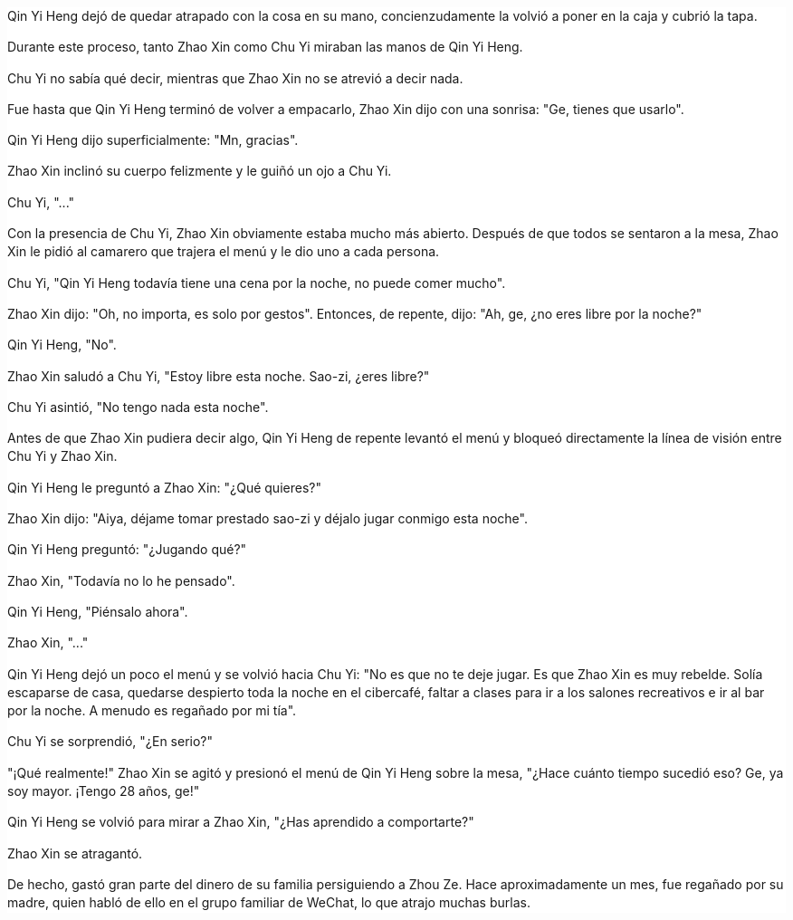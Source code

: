 Qin Yi Heng dejó de quedar atrapado con la cosa en su mano, concienzudamente la volvió a poner en la caja y cubrió la tapa.

Durante este proceso, tanto Zhao Xin como Chu Yi miraban las manos de Qin Yi Heng.

Chu Yi no sabía qué decir, mientras que Zhao Xin no se atrevió a decir nada.

Fue hasta que Qin Yi Heng terminó de volver a empacarlo, Zhao Xin dijo con una sonrisa: "Ge, tienes que usarlo".

Qin Yi Heng dijo superficialmente: "Mn, gracias".

Zhao Xin inclinó su cuerpo felizmente y le guiñó un ojo a Chu Yi.

Chu Yi, "..."

Con la presencia de Chu Yi, Zhao Xin obviamente estaba mucho más abierto. Después de que todos se sentaron a la mesa, Zhao Xin le pidió al camarero que trajera el menú y le dio uno a cada persona.

Chu Yi, "Qin Yi Heng todavía tiene una cena por la noche, no puede comer mucho".

Zhao Xin dijo: "Oh, no importa, es solo por gestos". Entonces, de repente, dijo: "Ah, ge, ¿no eres libre por la noche?"

Qin Yi Heng, "No".

Zhao Xin saludó a Chu Yi, "Estoy libre esta noche. Sao-zi, ¿eres libre?"

Chu Yi asintió, "No tengo nada esta noche".

Antes de que Zhao Xin pudiera decir algo, Qin Yi Heng de repente levantó el menú y bloqueó directamente la línea de visión entre Chu Yi y Zhao Xin.

Qin Yi Heng le preguntó a Zhao Xin: "¿Qué quieres?"

Zhao Xin dijo: "Aiya, déjame tomar prestado sao-zi y déjalo jugar conmigo esta noche".

Qin Yi Heng preguntó: "¿Jugando qué?"

Zhao Xin, "Todavía no lo he pensado".

Qin Yi Heng, "Piénsalo ahora".

Zhao Xin, "..."

Qin Yi Heng dejó un poco el menú y se volvió hacia Chu Yi: "No es que no te deje jugar. Es que Zhao Xin es muy rebelde. Solía escaparse de casa, quedarse despierto toda la noche en el cibercafé, faltar a clases para ir a los salones recreativos e ir al bar por la noche. A menudo es regañado por mi tía".

Chu Yi se sorprendió, "¿En serio?"

"¡Qué realmente!" Zhao Xin se agitó y presionó el menú de Qin Yi Heng sobre la mesa, "¿Hace cuánto tiempo sucedió eso? Ge, ya soy mayor. ¡Tengo 28 años, ge!"

Qin Yi Heng se volvió para mirar a Zhao Xin, "¿Has aprendido a comportarte?"

Zhao Xin se atragantó.

De hecho, gastó gran parte del dinero de su familia persiguiendo a Zhou Ze. Hace aproximadamente un mes, fue regañado por su madre, quien habló de ello en el grupo familiar de WeChat, lo que atrajo muchas burlas.

